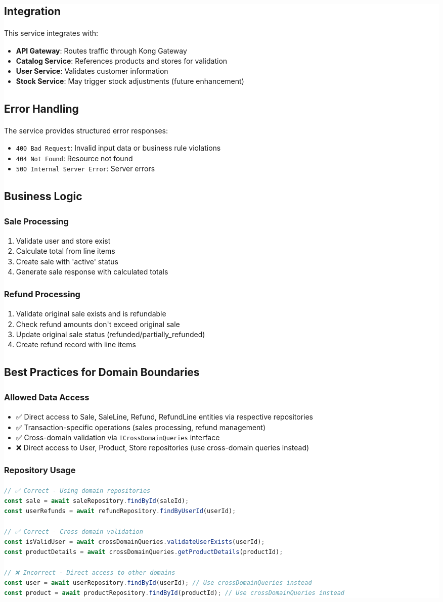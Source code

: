 ## Integration

This service integrates with:
- **API Gateway**: Routes traffic through Kong Gateway
- **Catalog Service**: References products and stores for validation
- **User Service**: Validates customer information
- **Stock Service**: May trigger stock adjustments (future enhancement)

## Error Handling

The service provides structured error responses:
- `400 Bad Request`: Invalid input data or business rule violations
- `404 Not Found`: Resource not found
- `500 Internal Server Error`: Server errors

## Business Logic

### Sale Processing
1. Validate user and store exist
2. Calculate total from line items
3. Create sale with 'active' status
4. Generate sale response with calculated totals

### Refund Processing
1. Validate original sale exists and is refundable
2. Check refund amounts don't exceed original sale
3. Update original sale status (refunded/partially_refunded)
4. Create refund record with line items

## Best Practices for Domain Boundaries

### Allowed Data Access
- ✅ Direct access to Sale, SaleLine, Refund, RefundLine entities via respective repositories
- ✅ Transaction-specific operations (sales processing, refund management)
- ✅ Cross-domain validation via `ICrossDomainQueries` interface
- ❌ Direct access to User, Product, Store repositories (use cross-domain queries instead)

### Repository Usage
```typescript
// ✅ Correct - Using domain repositories
const sale = await saleRepository.findById(saleId);
const userRefunds = await refundRepository.findByUserId(userId);

// ✅ Correct - Cross-domain validation
const isValidUser = await crossDomainQueries.validateUserExists(userId);
const productDetails = await crossDomainQueries.getProductDetails(productId);

// ❌ Incorrect - Direct access to other domains
const user = await userRepository.findById(userId); // Use crossDomainQueries instead
const product = await productRepository.findById(productId); // Use crossDomainQueries instead
```

